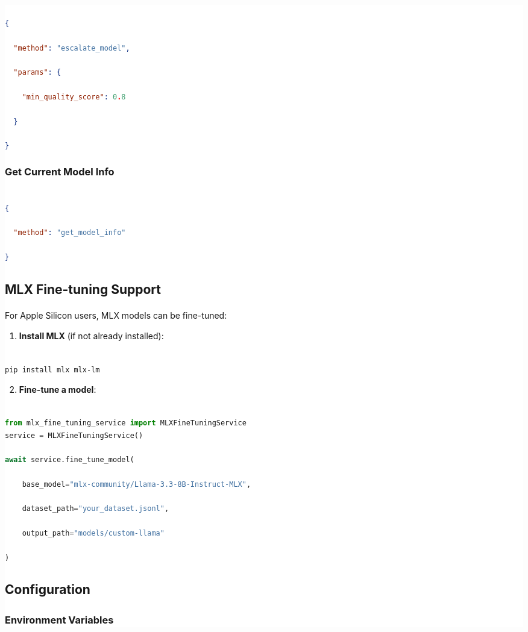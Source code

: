 ```json

{

  "method": "escalate_model",

  "params": {

    "min_quality_score": 0.8

  }

}

```
### Get Current Model Info

```json

{

  "method": "get_model_info"

}

```
## MLX Fine-tuning Support
For Apple Silicon users, MLX models can be fine-tuned:
1. **Install MLX** (if not already installed):

```bash

pip install mlx mlx-lm

```
2. **Fine-tune a model**:

```python

from mlx_fine_tuning_service import MLXFineTuningService
service = MLXFineTuningService()

await service.fine_tune_model(

    base_model="mlx-community/Llama-3.3-8B-Instruct-MLX",

    dataset_path="your_dataset.jsonl",

    output_path="models/custom-llama"

)

```
## Configuration
### Environment Variables
